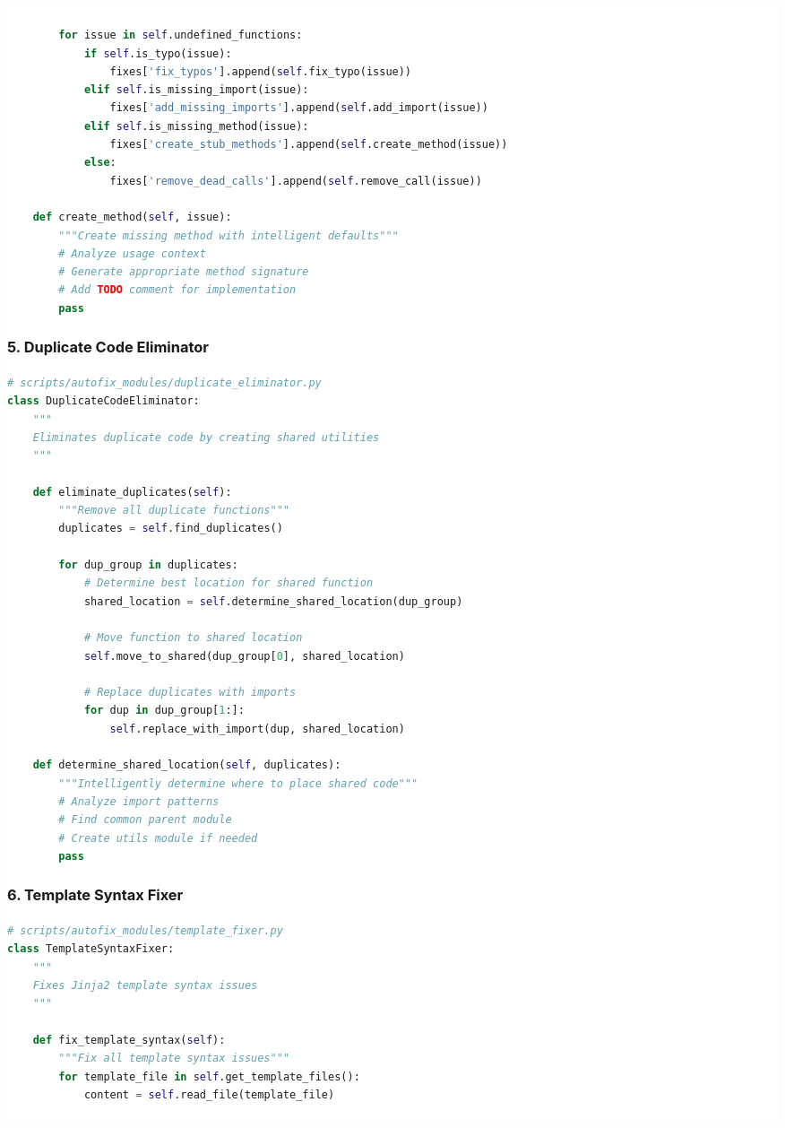```python
        
        for issue in self.undefined_functions:
            if self.is_typo(issue):
                fixes['fix_typos'].append(self.fix_typo(issue))
            elif self.is_missing_import(issue):
                fixes['add_missing_imports'].append(self.add_import(issue))
            elif self.is_missing_method(issue):
                fixes['create_stub_methods'].append(self.create_method(issue))
            else:
                fixes['remove_dead_calls'].append(self.remove_call(issue))
    
    def create_method(self, issue):
        """Create missing method with intelligent defaults"""
        # Analyze usage context
        # Generate appropriate method signature
        # Add TODO comment for implementation
        pass
```

### 5. Duplicate Code Eliminator
```python
# scripts/autofix_modules/duplicate_eliminator.py
class DuplicateCodeEliminator:
    """
    Eliminates duplicate code by creating shared utilities
    """
    
    def eliminate_duplicates(self):
        """Remove all duplicate functions"""
        duplicates = self.find_duplicates()
        
        for dup_group in duplicates:
            # Determine best location for shared function
            shared_location = self.determine_shared_location(dup_group)
            
            # Move function to shared location
            self.move_to_shared(dup_group[0], shared_location)
            
            # Replace duplicates with imports
            for dup in dup_group[1:]:
                self.replace_with_import(dup, shared_location)
    
    def determine_shared_location(self, duplicates):
        """Intelligently determine where to place shared code"""
        # Analyze import patterns
        # Find common parent module
        # Create utils module if needed
        pass
```

### 6. Template Syntax Fixer
```python
# scripts/autofix_modules/template_fixer.py
class TemplateSyntaxFixer:
    """
    Fixes Jinja2 template syntax issues
    """
    
    def fix_template_syntax(self):
        """Fix all template syntax issues"""
        for template_file in self.get_template_files():
            content = self.read_file(template_file)
            
```